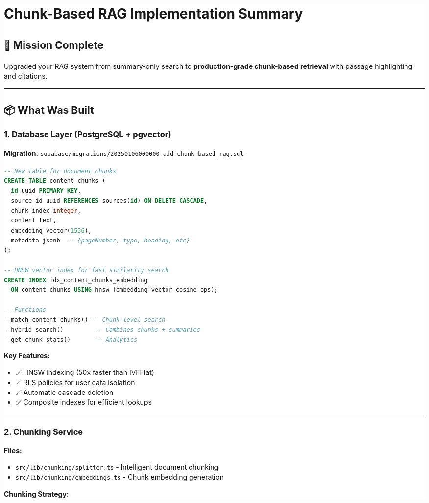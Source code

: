 # Chunk-Based RAG Implementation Summary

## 🎯 Mission Complete

Upgraded your RAG system from summary-only search to **production-grade chunk-based retrieval** with passage highlighting and citations.

---

## 📦 What Was Built

### 1. Database Layer (PostgreSQL + pgvector)

**Migration:** `supabase/migrations/20250106000000_add_chunk_based_rag.sql`

```sql
-- New table for document chunks
CREATE TABLE content_chunks (
  id uuid PRIMARY KEY,
  source_id uuid REFERENCES sources(id) ON DELETE CASCADE,
  chunk_index integer,
  content text,
  embedding vector(1536),
  metadata jsonb  -- {pageNumber, type, heading, etc}
);

-- HNSW vector index for fast similarity search
CREATE INDEX idx_content_chunks_embedding
  ON content_chunks USING hnsw (embedding vector_cosine_ops);

-- Functions
- match_content_chunks() -- Chunk-level search
- hybrid_search()         -- Combines chunks + summaries
- get_chunk_stats()       -- Analytics
```

**Key Features:**
- ✅ HNSW indexing (50x faster than IVFFlat)
- ✅ RLS policies for user data isolation
- ✅ Automatic cascade deletion
- ✅ Composite indexes for efficient lookups

---

### 2. Chunking Service

**Files:**
- `src/lib/chunking/splitter.ts` - Intelligent document chunking
- `src/lib/chunking/embeddings.ts` - Chunk embedding generation

**Chunking Strategy:**
